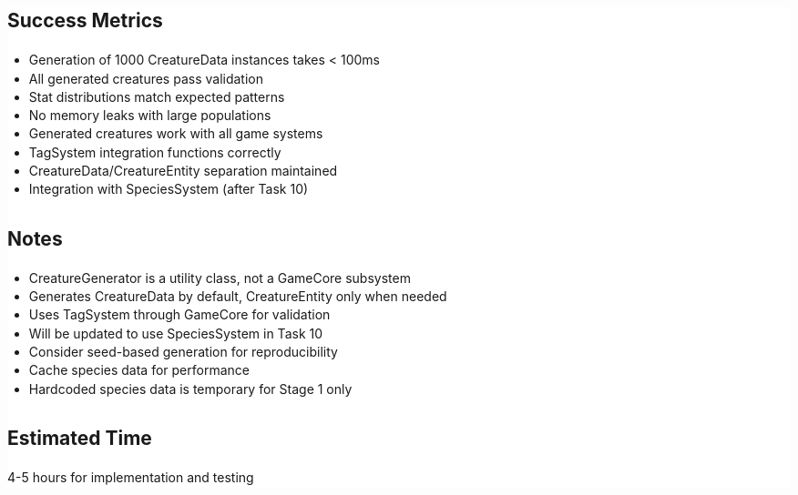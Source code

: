 ## Success Metrics
- Generation of 1000 CreatureData instances takes < 100ms
- All generated creatures pass validation
- Stat distributions match expected patterns
- No memory leaks with large populations
- Generated creatures work with all game systems
- TagSystem integration functions correctly
- CreatureData/CreatureEntity separation maintained
- Integration with SpeciesSystem (after Task 10)

## Notes
- CreatureGenerator is a utility class, not a GameCore subsystem
- Generates CreatureData by default, CreatureEntity only when needed
- Uses TagSystem through GameCore for validation
- Will be updated to use SpeciesSystem in Task 10
- Consider seed-based generation for reproducibility
- Cache species data for performance
- Hardcoded species data is temporary for Stage 1 only

## Estimated Time
4-5 hours for implementation and testing